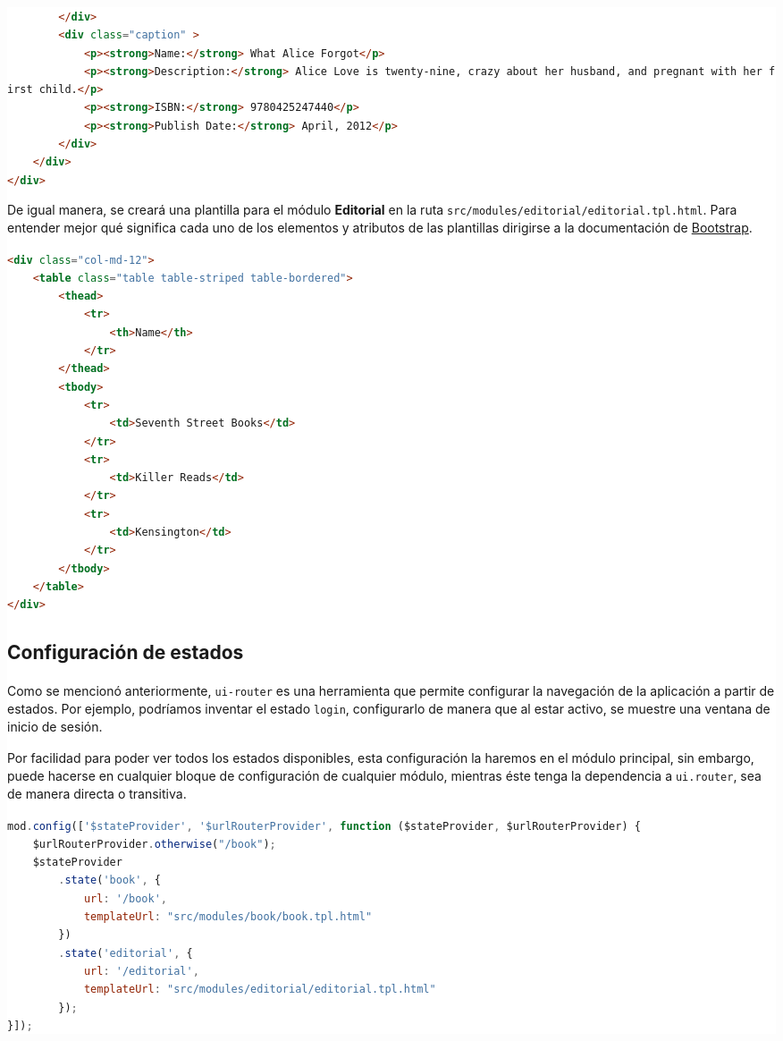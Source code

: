 ```html
        </div>
        <div class="caption" >
            <p><strong>Name:</strong> What Alice Forgot</p>
            <p><strong>Description:</strong> Alice Love is twenty-nine, crazy about her husband, and pregnant with her first child.</p>
            <p><strong>ISBN:</strong> 9780425247440</p>
            <p><strong>Publish Date:</strong> April, 2012</p>
        </div>
    </div>
</div>
```

De igual manera, se creará una plantilla para el módulo **Editorial** en la ruta `src/modules/editorial/editorial.tpl.html`. Para entender mejor qué significa cada uno de los elementos y atributos de las plantillas dirigirse a la documentación de [Bootstrap](http://getbootstrap.com/).

```html
<div class="col-md-12">
    <table class="table table-striped table-bordered">
        <thead>
            <tr>
                <th>Name</th>
            </tr>
        </thead>
        <tbody>
            <tr>
                <td>Seventh Street Books</td>
            </tr>
            <tr>
                <td>Killer Reads</td>
            </tr>
            <tr>
                <td>Kensington</td>
            </tr>
        </tbody>
    </table>
</div>
```

## Configuración de estados
Como se mencionó anteriormente, `ui-router` es una herramienta que permite configurar la navegación de la aplicación a partir de estados. Por ejemplo, podríamos inventar el estado `login`, configurarlo de manera que al estar activo, se muestre una ventana de inicio de sesión.

Por facilidad para poder ver todos los estados disponibles, esta configuración la haremos en el módulo principal, sin embargo, puede hacerse en cualquier bloque de configuración de cualquier módulo, mientras éste tenga la dependencia a `ui.router`, sea de manera directa o transitiva.

```javascript
mod.config(['$stateProvider', '$urlRouterProvider', function ($stateProvider, $urlRouterProvider) {
    $urlRouterProvider.otherwise("/book");
    $stateProvider
        .state('book', {
            url: '/book',
            templateUrl: "src/modules/book/book.tpl.html"
        })
        .state('editorial', {
            url: '/editorial',
            templateUrl: "src/modules/editorial/editorial.tpl.html"
        });
}]);
```
